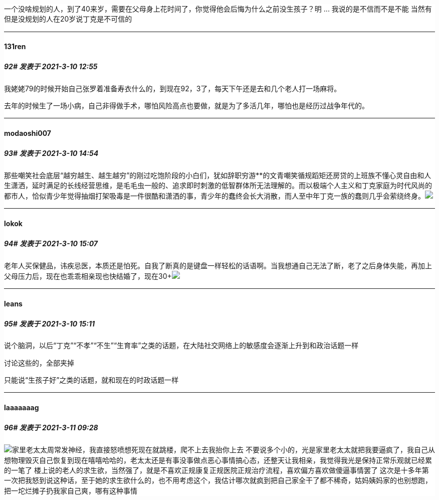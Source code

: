 一个没啥规划的人，到了40来岁，需要在父母身上花时间了，你觉得他会后悔为什么之前没生孩子？明 ...</blockquote>
我说的是不信而不是不能
当然有
但是没规划的人在20岁说丁克是不可信的


*****

####  131ren  
##### 92#       发表于 2021-3-10 12:55


我姥姥79的时候开始自己张罗着准备寿衣什么的，到现在92，3了，每天下午还是去和几个老人打一场麻将。

去年的时候生了一场小病，自己非得做手术，哪怕风险高点也要做，就是为了多活几年，哪怕也是经历过战争年代的。


*****

####  modaoshi007  
##### 93#       发表于 2021-3-10 14:54


那些嘲笑社会底层“越穷越生、越生越穷”的刚过吃饱阶段的小白们，犹如辞职穷游**的文青嘲笑循规蹈矩还房贷的上班族不懂心灵自由和人生潇洒，延时满足的长线经营思维，是毛毛虫一般的、追求即时刺激的低智群体所无法理解的。而以极端个人主义和丁克家庭为时代风尚的都市人，恰似青少年觉得抽烟打架吸毒是一件很酷和潇洒的事，青少年的蠢终会长大消散，而人至中年丁克一族的蠢则几乎会萦绕终身。<img src="https://static.saraba1st.com/image/smiley/face2017/067.png" referrerpolicy="no-referrer">


*****

####  lokok  
##### 94#       发表于 2021-3-10 15:07


老年人买保健品，讳疾忌医，本质还是怕死。自我了断真的是键盘一样轻松的话语啊。当我想通自己无法了断，老了之后身体失能，再加上父母压力后，现在也乖乖相亲现也快结婚了，现在30+<img src="https://static.saraba1st.com/image/smiley/face2017/001.png" referrerpolicy="no-referrer">


*****

####  leans  
##### 95#       发表于 2021-3-10 15:11


说个脑洞，以后“丁克”“不孝”“不生”“生育率”之类的话题，在大陆社交网络上的敏感度会逐渐上升到和政治话题一样

讨论这些的，全部夹掉


只能说“生孩子好”之类的话题，就和现在的时政话题一样


*****

####  laaaaaaag  
##### 96#       发表于 2021-3-11 09:28


<img src="https://static.saraba1st.com/image/smiley/face2017/002.png" referrerpolicy="no-referrer">家里老太太周常发神经，我直接怒喷想死现在就跳楼，爬不上去我抬你上去
不要说多个小的，光是家里老太太就把我要逼疯了，我自己从想物理毁灭自己恢复到现在嘻嘻哈哈的，老太太还是有事没事做点恶心事情搞心态，还整天让我相亲，我觉得我光是保持正常乐观就已经累的一笔了
楼上说的老人的求生欲，当然强了，就是不喜欢正规康复正规医院正规治疗流程，喜欢偏方喜欢做傻逼事情罢了
这次是十多年第一次把我怒到说这种话，至于她的求生欲什么的，也不用考虑这个，我估计哪次就疯到把自己家全干了都不稀奇，姑妈姨妈家的也别想跑，把一坨烂摊子扔我家自己爽，哪有这种事情

